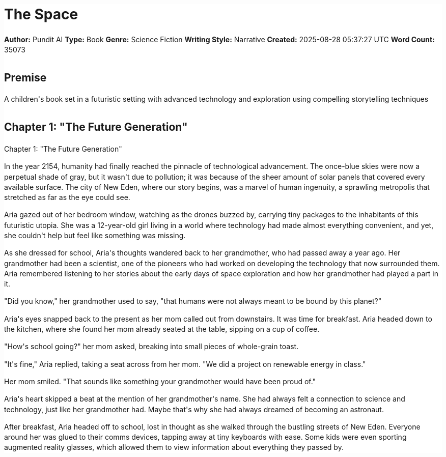 # The Space

**Author:** Pundit AI
**Type:** Book
**Genre:** Science Fiction
**Writing Style:** Narrative
**Created:** 2025-08-28 05:37:27 UTC
**Word Count:** 35073

## Premise

A children's book set in a futuristic setting with advanced technology and exploration using compelling storytelling techniques

## Chapter 1: "The Future Generation"

Chapter 1: "The Future Generation"

In the year 2154, humanity had finally reached the pinnacle of technological advancement. The once-blue skies were now a perpetual shade of gray, but it wasn't due to pollution; it was because of the sheer amount of solar panels that covered every available surface. The city of New Eden, where our story begins, was a marvel of human ingenuity, a sprawling metropolis that stretched as far as the eye could see.

Aria gazed out of her bedroom window, watching as the drones buzzed by, carrying tiny packages to the inhabitants of this futuristic utopia. She was a 12-year-old girl living in a world where technology had made almost everything convenient, and yet, she couldn't help but feel like something was missing.

As she dressed for school, Aria's thoughts wandered back to her grandmother, who had passed away a year ago. Her grandmother had been a scientist, one of the pioneers who had worked on developing the technology that now surrounded them. Aria remembered listening to her stories about the early days of space exploration and how her grandmother had played a part in it.

"Did you know," her grandmother used to say, "that humans were not always meant to be bound by this planet?"

Aria's eyes snapped back to the present as her mom called out from downstairs. It was time for breakfast. Aria headed down to the kitchen, where she found her mom already seated at the table, sipping on a cup of coffee.

"How's school going?" her mom asked, breaking into small pieces of whole-grain toast.

"It's fine," Aria replied, taking a seat across from her mom. "We did a project on renewable energy in class."

Her mom smiled. "That sounds like something your grandmother would have been proud of."

Aria's heart skipped a beat at the mention of her grandmother's name. She had always felt a connection to science and technology, just like her grandmother had. Maybe that's why she had always dreamed of becoming an astronaut.

After breakfast, Aria headed off to school, lost in thought as she walked through the bustling streets of New Eden. Everyone around her was glued to their comms devices, tapping away at tiny keyboards with ease. Some kids were even sporting augmented reality glasses, which allowed them to view information about everything they passed by.
